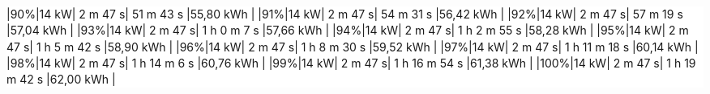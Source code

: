 |90%|14 kW| 2 m 47 s|  51 m 43 s |55,80 kWh |
|91%|14 kW| 2 m 47 s|  54 m 31 s |56,42 kWh |
|92%|14 kW| 2 m 47 s|  57 m 19 s |57,04 kWh |
|93%|14 kW| 2 m 47 s| 1 h 0 m 7 s |57,66 kWh |
|94%|14 kW| 2 m 47 s| 1 h 2 m 55 s |58,28 kWh |
|95%|14 kW| 2 m 47 s| 1 h 5 m 42 s |58,90 kWh |
|96%|14 kW| 2 m 47 s| 1 h 8 m 30 s |59,52 kWh |
|97%|14 kW| 2 m 47 s| 1 h 11 m 18 s |60,14 kWh |
|98%|14 kW| 2 m 47 s| 1 h 14 m 6 s |60,76 kWh |
|99%|14 kW| 2 m 47 s| 1 h 16 m 54 s |61,38 kWh |
|100%|14 kW| 2 m 47 s| 1 h 19 m 42 s |62,00 kWh |
